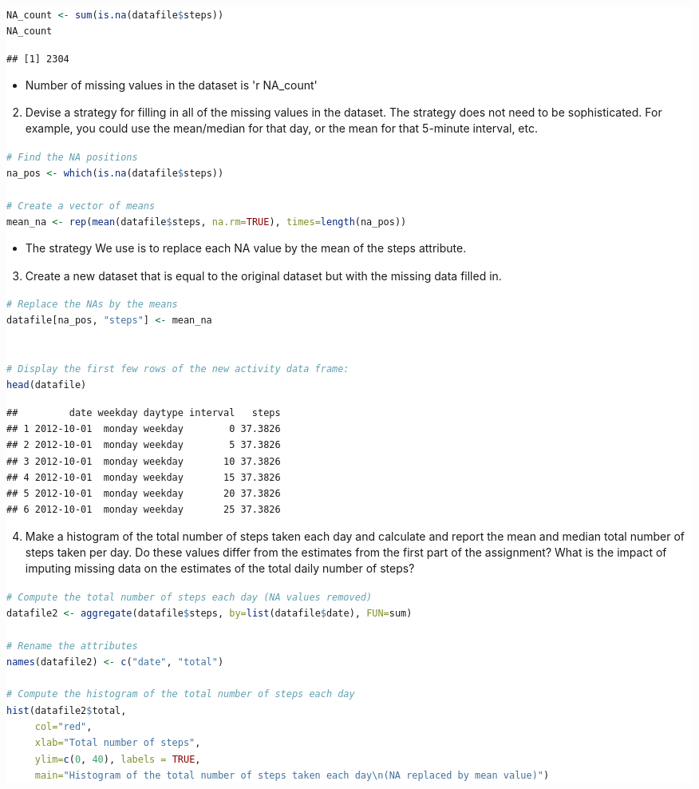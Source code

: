 ```r
NA_count <- sum(is.na(datafile$steps))
NA_count
```

```
## [1] 2304
```
* Number of missing values in the dataset is 'r NA_count'

2. Devise a strategy for filling in all of the missing values in the dataset. The strategy does not need to be sophisticated. For example, you could use the mean/median for that day, or the mean for that 5-minute interval, etc.


```r
# Find the NA positions
na_pos <- which(is.na(datafile$steps))

# Create a vector of means
mean_na <- rep(mean(datafile$steps, na.rm=TRUE), times=length(na_pos))
```
* The strategy We use is to replace each NA value by the mean of the steps attribute. 


3. Create a new dataset that is equal to the original dataset but with the missing data filled in.


```r
# Replace the NAs by the means
datafile[na_pos, "steps"] <- mean_na


# Display the first few rows of the new activity data frame:
head(datafile)
```

```
##         date weekday daytype interval   steps
## 1 2012-10-01  monday weekday        0 37.3826
## 2 2012-10-01  monday weekday        5 37.3826
## 3 2012-10-01  monday weekday       10 37.3826
## 4 2012-10-01  monday weekday       15 37.3826
## 5 2012-10-01  monday weekday       20 37.3826
## 6 2012-10-01  monday weekday       25 37.3826
```

4. Make a histogram of the total number of steps taken each day and calculate and report the mean and median total number of steps taken per day. Do these values differ from the estimates from the first part of the assignment? What is the impact of imputing missing data on the estimates of the total daily number of steps?


```r
# Compute the total number of steps each day (NA values removed)
datafile2 <- aggregate(datafile$steps, by=list(datafile$date), FUN=sum)

# Rename the attributes
names(datafile2) <- c("date", "total")

# Compute the histogram of the total number of steps each day
hist(datafile2$total, 
     col="red", 
     xlab="Total number of steps", 
     ylim=c(0, 40), labels = TRUE,
     main="Histogram of the total number of steps taken each day\n(NA replaced by mean value)")
```
